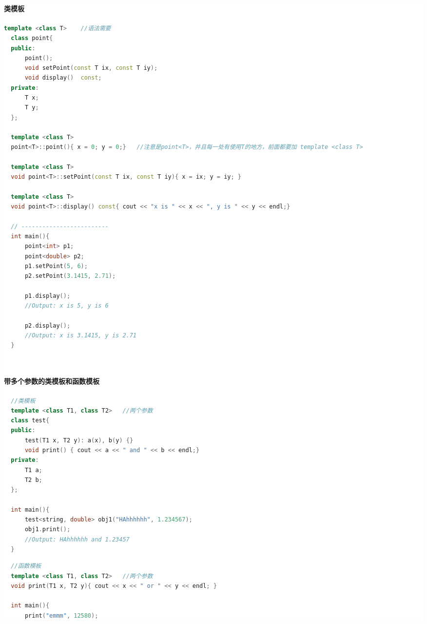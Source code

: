 #### **类模板**  
```cpp
template <class T>    //语法需要
  class point{
  public:
      point();
      void setPoint(const T ix, const T iy);
      void display()  const;
  private:
      T x;
      T y;
  };

  template <class T>
  point<T>::point(){ x = 0; y = 0;}   //注意是point<T>，并且每一处有使用T的地方，前面都要加 template <class T>

  template <class T>
  void point<T>::setPoint(const T ix, const T iy){ x = ix; y = iy; }

  template <class T>
  void point<T>::display() const{ cout << "x is " << x << ", y is " << y << endl;}

  // -------------------------
  int main(){
      point<int> p1;
      point<double> p2;
      p1.setPoint(5, 6);
      p2.setPoint(3.1415, 2.71);

      p1.display();
      //Output: x is 5, y is 6

      p2.display();
      //Output: x is 3.1415, y is 2.71
  }
```
<br>

#### **带多个参数的类模板和函数模板**  
```cpp
  //类模板
  template <class T1, class T2>   //两个参数
  class test{
  public:
      test(T1 x, T2 y): a(x), b(y) {}
      void print() { cout << a << " and " << b << endl;}
  private:
      T1 a;
      T2 b;
  };

  int main(){
      test<string, double> obj1("HAhhhhhh", 1.234567);
      obj1.print();
      //Output: HAhhhhhh and 1.23457
  }
```
```cpp
  //函数模板
  template <class T1, class T2>   //两个参数
  void print(T1 x, T2 y){ cout << x << " or " << y << endl; }

  int main(){
      print("emmm", 12580);
```